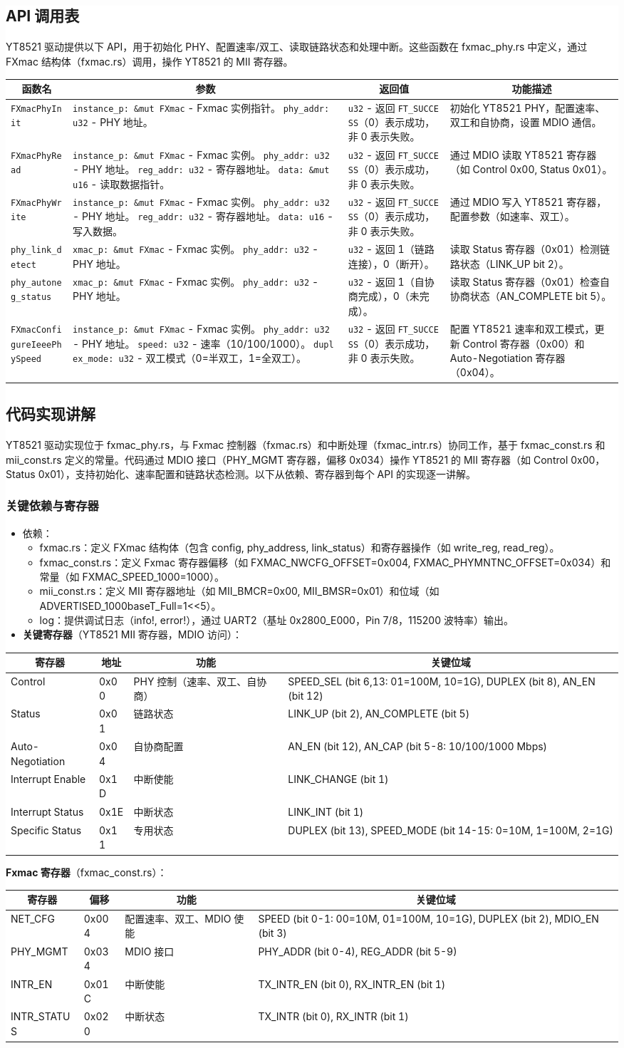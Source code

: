 ## API 调用表

YT8521 驱动提供以下 API，用于初始化 PHY、配置速率/双工、读取链路状态和处理中断。这些函数在 fxmac_phy.rs 中定义，通过 FXmac 结构体（fxmac.rs）调用，操作 YT8521 的 MII 寄存器。

| **函数名**                   | **参数**                                                     | **返回值**                                              | **功能描述**                                                 |
| ---------------------------- | ------------------------------------------------------------ | ------------------------------------------------------- | ------------------------------------------------------------ |
| `FXmacPhyInit`               | `instance_p: &mut FXmac` - Fxmac 实例指针。 `phy_addr: u32` - PHY 地址。 | `u32` - 返回 `FT_SUCCESS`（0）表示成功，非 0 表示失败。 | 初始化 YT8521 PHY，配置速率、双工和自协商，设置 MDIO 通信。  |
| `FXmacPhyRead`               | `instance_p: &mut FXmac` - Fxmac 实例。 `phy_addr: u32` - PHY 地址。 `reg_addr: u32` - 寄存器地址。 `data: &mut u16` - 读取数据指针。 | `u32` - 返回 `FT_SUCCESS`（0）表示成功，非 0 表示失败。 | 通过 MDIO 读取 YT8521 寄存器（如 Control 0x00, Status 0x01）。 |
| `FXmacPhyWrite`              | `instance_p: &mut FXmac` - Fxmac 实例。 `phy_addr: u32` - PHY 地址。 `reg_addr: u32` - 寄存器地址。 `data: u16` - 写入数据。 | `u32` - 返回 `FT_SUCCESS`（0）表示成功，非 0 表示失败。 | 通过 MDIO 写入 YT8521 寄存器，配置参数（如速率、双工）。     |
| `phy_link_detect`            | `xmac_p: &mut FXmac` - Fxmac 实例。 `phy_addr: u32` - PHY 地址。 | `u32` - 返回 1（链路连接），0（断开）。                 | 读取 Status 寄存器（0x01）检测链路状态（LINK_UP bit 2）。    |
| `phy_autoneg_status`         | `xmac_p: &mut FXmac` - Fxmac 实例。 `phy_addr: u32` - PHY 地址。 | `u32` - 返回 1（自协商完成），0（未完成）。             | 读取 Status 寄存器（0x01）检查自协商状态（AN_COMPLETE bit 5）。 |
| `FXmacConfigureIeeePhySpeed` | `instance_p: &mut FXmac` - Fxmac 实例。 `phy_addr: u32` - PHY 地址。 `speed: u32` - 速率（10/100/1000）。 `duplex_mode: u32` - 双工模式（0=半双工，1=全双工）。 | `u32` - 返回 `FT_SUCCESS`（0）表示成功，非 0 表示失败。 | 配置 YT8521 速率和双工模式，更新 Control 寄存器（0x00）和 Auto-Negotiation 寄存器（0x04）。 |

## 代码实现讲解

YT8521 驱动实现位于 fxmac_phy.rs，与 Fxmac 控制器（fxmac.rs）和中断处理（fxmac_intr.rs）协同工作，基于 fxmac_const.rs 和 mii_const.rs 定义的常量。代码通过 MDIO 接口（PHY_MGMT 寄存器，偏移 0x034）操作 YT8521 的 MII 寄存器（如 Control 0x00，Status 0x01），支持初始化、速率配置和链路状态检测。以下从依赖、寄存器到每个 API 的实现逐一讲解。

### 关键依赖与寄存器

- 依赖：
  - fxmac.rs：定义 FXmac 结构体（包含 config, phy_address, link_status）和寄存器操作（如 write_reg, read_reg）。
  - fxmac_const.rs：定义 Fxmac 寄存器偏移（如 FXMAC_NWCFG_OFFSET=0x004, FXMAC_PHYMNTNC_OFFSET=0x034）和常量（如 FXMAC_SPEED_1000=1000）。
  - mii_const.rs：定义 MII 寄存器地址（如 MII_BMCR=0x00, MII_BMSR=0x01）和位域（如 ADVERTISED_1000baseT_Full=1<<5）。
  - log：提供调试日志（info!, error!），通过 UART2（基址 0x2800_E000，Pin 7/8，115200 波特率）输出。
- **关键寄存器**（YT8521 MII 寄存器，MDIO 访问）：

| **寄存器**       | **地址** | **功能**                       | **关键位域**                                                 |
| ---------------- | -------- | ------------------------------ | ------------------------------------------------------------ |
| Control          | 0x00     | PHY 控制（速率、双工、自协商） | SPEED_SEL (bit 6,13: 01=100M, 10=1G), DUPLEX (bit 8), AN_EN (bit 12) |
| Status           | 0x01     | 链路状态                       | LINK_UP (bit 2), AN_COMPLETE (bit 5)                         |
| Auto-Negotiation | 0x04     | 自协商配置                     | AN_EN (bit 12), AN_CAP (bit 5-8: 10/100/1000 Mbps)           |
| Interrupt Enable | 0x1D     | 中断使能                       | LINK_CHANGE (bit 1)                                          |
| Interrupt Status | 0x1E     | 中断状态                       | LINK_INT (bit 1)                                             |
| Specific Status  | 0x11     | 专用状态                       | DUPLEX (bit 13), SPEED_MODE (bit 14-15: 0=10M, 1=100M, 2=1G) |

**Fxmac 寄存器**（fxmac_const.rs）：

| **寄存器**  | **偏移** | **功能**                  | **关键位域**                                                 |
| ----------- | -------- | ------------------------- | ------------------------------------------------------------ |
| NET_CFG     | 0x004    | 配置速率、双工、MDIO 使能 | SPEED (bit 0-1: 00=10M, 01=100M, 10=1G), DUPLEX (bit 2), MDIO_EN (bit 3) |
| PHY_MGMT    | 0x034    | MDIO 接口                 | PHY_ADDR (bit 0-4), REG_ADDR (bit 5-9)                       |
| INTR_EN     | 0x01C    | 中断使能                  | TX_INTR_EN (bit 0), RX_INTR_EN (bit 1)                       |
| INTR_STATUS | 0x020    | 中断状态                  | TX_INTR (bit 0), RX_INTR (bit 1)                             |

